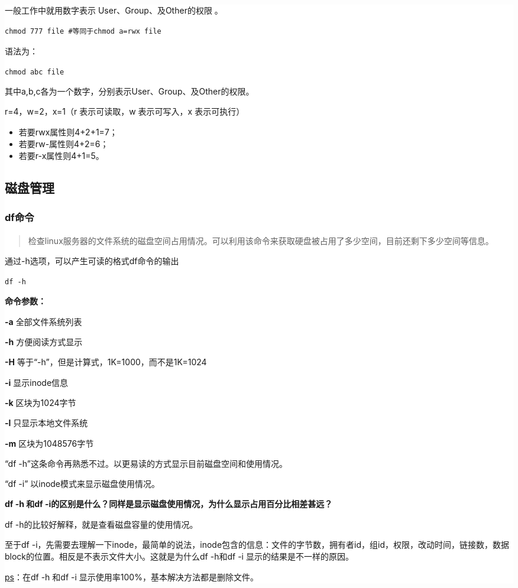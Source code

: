 

一般工作中就用数字表示 User、Group、及Other的权限 。

```shell
chmod 777 file #等同于chmod a=rwx file
```

语法为：

```shell
chmod abc file
```

其中a,b,c各为一个数字，分别表示User、Group、及Other的权限。

 r=4，w=2，x=1（r 表示可读取，w 表示可写入，x 表示可执行）

- 若要rwx属性则4+2+1=7；
- 若要rw-属性则4+2=6；
- 若要r-x属性则4+1=5。

## 磁盘管理

### df命令

> 检查linux服务器的文件系统的磁盘空间占用情况。可以利用该命令来获取硬盘被占用了多少空间，目前还剩下多少空间等信息。

通过-h选项，可以产生可读的格式df命令的输出

```shell
df -h
```

**命令参数：**

**-a** 全部文件系统列表

**-h** 方便阅读方式显示

**-H** 等于“-h”，但是计算式，1K=1000，而不是1K=1024

**-i** 显示inode信息

**-k** 区块为1024字节

**-l** 只显示本地文件系统

**-m** 区块为1048576字节



“df -h”这条命令再熟悉不过。以更易读的方式显示目前磁盘空间和使用情况。

“df -i” 以inode模式来显示磁盘使用情况。

**df -h 和df -i的区别是什么？同样是显示磁盘使用情况，为什么显示占用百分比相差甚远？**

df -h的比较好解释，就是查看磁盘容量的使用情况。

至于df -i，先需要去理解一下inode，最简单的说法，inode包含的信息：文件的字节数，拥有者id，组id，权限，改动时间，链接数，数据block的位置。相反是不表示文件大小。这就是为什么df -h和df -i 显示的结果是不一样的原因。

[ps](http://www.111cn.net/fw/photo.html)：在df -h 和df -i 显示使用率100%，基本解决方法都是删除文件。
